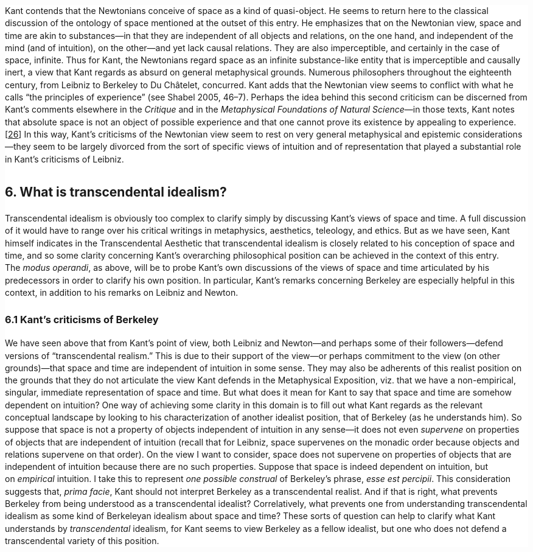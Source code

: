 Kant contends that the Newtonians conceive of space as a kind of quasi-object. He seems to return here to the classical discussion of the ontology of space mentioned at the outset of this entry. He emphasizes that on the Newtonian view, space and time are akin to substances—in that they are independent of all objects and relations, on the one hand, and independent of the mind (and of intuition), on the other—and yet lack causal relations. They are also imperceptible, and certainly in the case of space, infinite. Thus for Kant, the Newtonians regard space as an infinite substance-like entity that is imperceptible and causally inert, a view that Kant regards as absurd on general metaphysical grounds. Numerous philosophers throughout the eighteenth century, from Leibniz to Berkeley to Du Châtelet, concurred. Kant adds that the Newtonian view seems to conflict with what he calls “the principles of experience” (see Shabel 2005, 46–7). Perhaps the idea behind this second criticism can be discerned from Kant’s comments elsewhere in the _Critique_ and in the _Metaphysical Foundations of Natural Science_—in those texts, Kant notes that absolute space is not an object of possible experience and that one cannot prove its existence by appealing to experience.[[26](https://plato.stanford.edu/entries/kant-spacetime/notes.html#note-26)] In this way, Kant’s criticisms of the Newtonian view seem to rest on very general metaphysical and epistemic considerations—they seem to be largely divorced from the sort of specific views of intuition and of representation that played a substantial role in Kant’s criticisms of Leibniz.

## 6. What is transcendental idealism?

Transcendental idealism is obviously too complex to clarify simply by discussing Kant’s views of space and time. A full discussion of it would have to range over his critical writings in metaphysics, aesthetics, teleology, and ethics. But as we have seen, Kant himself indicates in the Transcendental Aesthetic that transcendental idealism is closely related to his conception of space and time, and so some clarity concerning Kant’s overarching philosophical position can be achieved in the context of this entry. The _modus operandi_, as above, will be to probe Kant’s own discussions of the views of space and time articulated by his predecessors in order to clarify his own position. In particular, Kant’s remarks concerning Berkeley are especially helpful in this context, in addition to his remarks on Leibniz and Newton.

### 6.1 Kant’s criticisms of Berkeley

We have seen above that from Kant’s point of view, both Leibniz and Newton—and perhaps some of their followers—defend versions of “transcendental realism.” This is due to their support of the view—or perhaps commitment to the view (on other grounds)—that space and time are independent of intuition in some sense. They may also be adherents of this realist position on the grounds that they do not articulate the view Kant defends in the Metaphysical Exposition, viz. that we have a non-empirical, singular, immediate representation of space and time. But what does it mean for Kant to say that space and time are somehow dependent on intuition? One way of achieving some clarity in this domain is to fill out what Kant regards as the relevant conceptual landscape by looking to his characterization of another idealist position, that of Berkeley (as he understands him). So suppose that space is not a property of objects independent of intuition in any sense—it does not even _supervene_ on properties of objects that are independent of intuition (recall that for Leibniz, space supervenes on the monadic order because objects and relations supervene on that order). On the view I want to consider, space does not supervene on properties of objects that are independent of intuition because there are no such properties. Suppose that space is indeed dependent on intuition, but on _empirical_ intuition. I take this to represent _one possible construal_ of Berkeley’s phrase, _esse est percipii_. This consideration suggests that, _prima facie_, Kant should not interpret Berkeley as a transcendental realist. And if that is right, what prevents Berkeley from being understood as a transcendental idealist? Correlatively, what prevents one from understanding transcendental idealism as some kind of Berkeleyan idealism about space and time? These sorts of question can help to clarify what Kant understands by _transcendental_ idealism, for Kant seems to view Berkeley as a fellow idealist, but one who does not defend a transcendental variety of this position.
